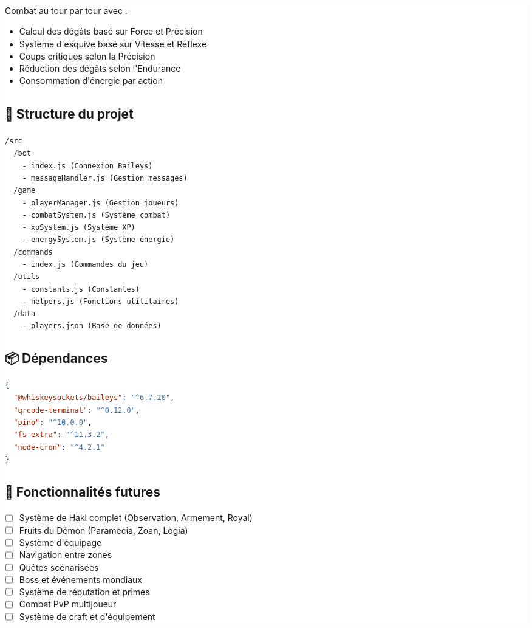 Combat au tour par tour avec :
- Calcul des dégâts basé sur Force et Précision
- Système d'esquive basé sur Vitesse et Réflexe
- Coups critiques selon la Précision
- Réduction des dégâts selon l'Endurance
- Consommation d'énergie par action

## 🚀 Structure du projet

```
/src
  /bot
    - index.js (Connexion Baileys)
    - messageHandler.js (Gestion messages)
  /game
    - playerManager.js (Gestion joueurs)
    - combatSystem.js (Système combat)
    - xpSystem.js (Système XP)
    - energySystem.js (Système énergie)
  /commands
    - index.js (Commandes du jeu)
  /utils
    - constants.js (Constantes)
    - helpers.js (Fonctions utilitaires)
  /data
    - players.json (Base de données)
```

## 📦 Dépendances

```json
{
  "@whiskeysockets/baileys": "^6.7.20",
  "qrcode-terminal": "^0.12.0",
  "pino": "^10.0.0",
  "fs-extra": "^11.3.2",
  "node-cron": "^4.2.1"
}
```

## 🔮 Fonctionnalités futures

- [ ] Système de Haki complet (Observation, Armement, Royal)
- [ ] Fruits du Démon (Paramecia, Zoan, Logia)
- [ ] Système d'équipage
- [ ] Navigation entre zones
- [ ] Quêtes scénarisées
- [ ] Boss et événements mondiaux
- [ ] Système de réputation et primes
- [ ] Combat PvP multijoueur
- [ ] Système de craft et d'équipement
